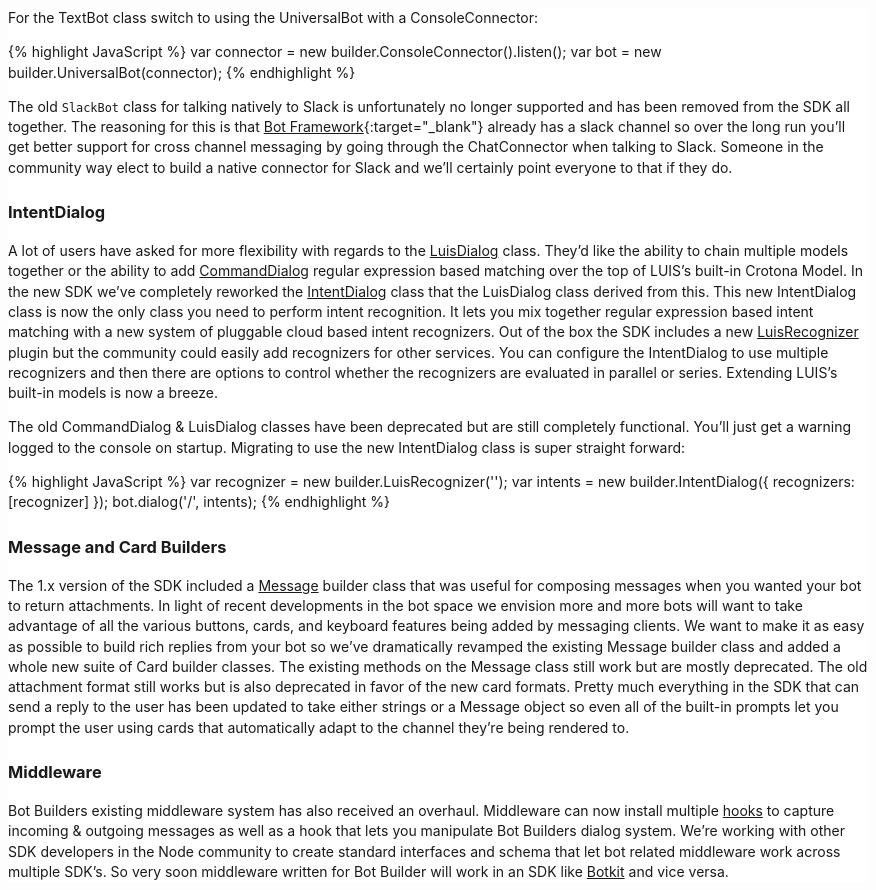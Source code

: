 For the TextBot class switch to using the UniversalBot with a ConsoleConnector:

{% highlight JavaScript %}
var connector = new builder.ConsoleConnector().listen();
var bot = new builder.UniversalBot(connector);
{% endhighlight %}

The old `SlackBot` class for talking natively to Slack is unfortunately no longer supported and has been removed from the SDK all together. The reasoning for this is that [Bot Framework](http://www.botframework.com){:target="_blank"} already has a slack channel so over the long run you’ll get better support for cross channel messaging by going through the ChatConnector when talking to Slack. Someone in the community way elect to build a native connector for Slack and we’ll certainly point everyone to that if they do.

### IntentDialog
A lot of users have asked for more flexibility with regards to the [LuisDialog](/en-us/node/builder/chat-reference/classes/_botbuilder_d_.luisdialog) class. They’d like the ability to chain multiple models together or the ability to add [CommandDialog](/en-us/node/builder/chat-reference/classes/_botbuilder_d_.commanddialog)  regular expression based matching over the top of LUIS’s built-in Crotona Model.  In the new SDK we’ve completely reworked the [IntentDialog](/en-us/node/builder/chat-reference/classes/_botbuilder_d_.intentdialog) class that the LuisDialog class derived from this.  This new IntentDialog class is now the only class you need to perform intent recognition. It lets you mix together regular expression based intent matching with a new system of pluggable cloud based intent recognizers.  Out of the box the SDK includes a new [LuisRecognizer](/en-us/node/builder/chat-reference/classes/_botbuilder_d_.luisrecognizer) plugin but the community could easily add recognizers for other services. You can configure the IntentDialog to use multiple recognizers and then there are options to control whether the recognizers are evaluated in parallel or series. Extending LUIS’s built-in models is now a breeze.

The old CommandDialog & LuisDialog classes have been deprecated but are still completely functional. You’ll just get a warning logged to the console on startup. Migrating to use the new IntentDialog class is super straight forward:

{% highlight JavaScript %}
var recognizer = new builder.LuisRecognizer('<your models url>');
var intents = new builder.IntentDialog({ recognizers: [recognizer] });
bot.dialog('/', intents);
{% endhighlight %}

### Message and Card Builders
The 1.x version of the SDK included a [Message](/en-us/node/builder/chat-reference/classes/_botbuilder_d_.message) builder class that was useful for composing messages when you wanted your bot to return attachments.  In light of recent developments in the bot space we envision more and more bots will want to take advantage of all the various buttons, cards, and keyboard features being added by messaging clients. We want to make it as easy as possible to build rich replies from your bot so we’ve dramatically revamped the existing Message builder class and added a whole new suite of Card builder classes. The existing methods on the Message class still work but are mostly deprecated. The old attachment format still works but is also deprecated in favor of the new card formats.  Pretty much everything in the SDK that can send a reply to the user has been updated to take either strings or a Message object so even all of the built-in prompts let you prompt the user using cards that automatically adapt to the channel they’re being rendered to. 

### Middleware
Bot Builders existing middleware system has also received an overhaul.  Middleware can now install multiple [hooks](/en-us/node/builder/chat-reference/interfaces/_botbuilder_d_.imiddlewaremap) to capture incoming & outgoing messages as well as a hook that lets you manipulate Bot Builders dialog system.  We’re working with other SDK developers in the Node community to create standard interfaces and schema that let bot related middleware work across multiple SDK’s.  So very soon middleware written for Bot Builder will work in an SDK like [Botkit](https://howdy.ai/botkit/) and vice versa.
